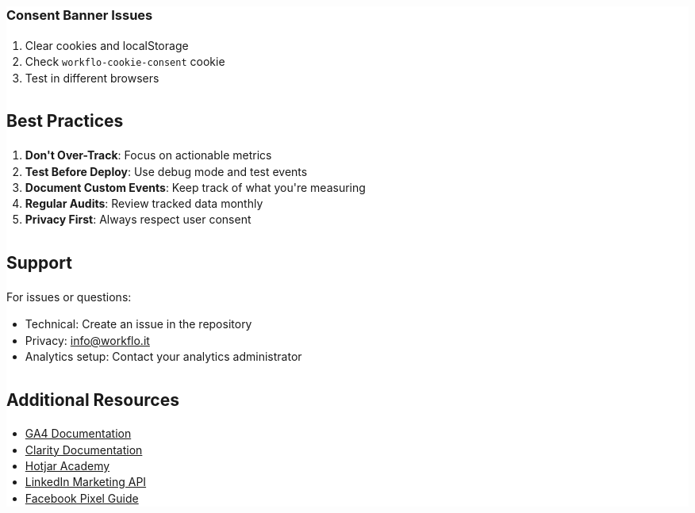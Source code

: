 ### Consent Banner Issues
1. Clear cookies and localStorage
2. Check `workflo-cookie-consent` cookie
3. Test in different browsers

## Best Practices

1. **Don't Over-Track**: Focus on actionable metrics
2. **Test Before Deploy**: Use debug mode and test events
3. **Document Custom Events**: Keep track of what you're measuring
4. **Regular Audits**: Review tracked data monthly
5. **Privacy First**: Always respect user consent

## Support

For issues or questions:
- Technical: Create an issue in the repository
- Privacy: info@workflo.it
- Analytics setup: Contact your analytics administrator

## Additional Resources

- [GA4 Documentation](https://developers.google.com/analytics)
- [Clarity Documentation](https://docs.microsoft.com/en-us/clarity/)
- [Hotjar Academy](https://www.hotjar.com/academy/)
- [LinkedIn Marketing API](https://docs.microsoft.com/en-us/linkedin/)
- [Facebook Pixel Guide](https://www.facebook.com/business/help/952192354843755)